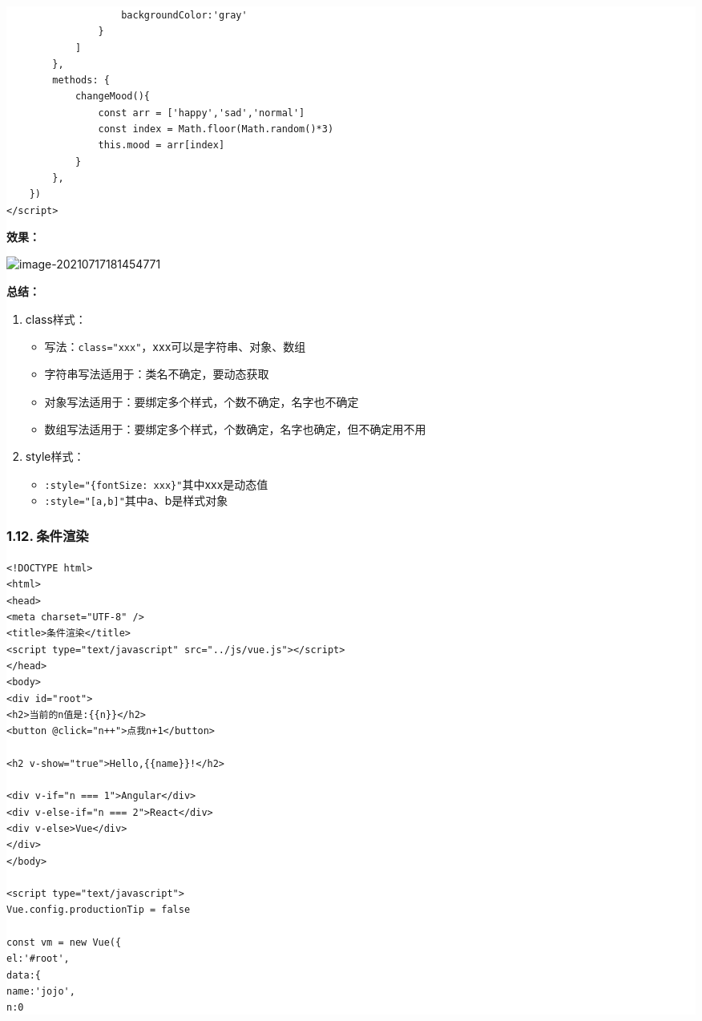 ```
                    backgroundColor:'gray'
                }
            ]
        },
        methods: {
            changeMood(){
                const arr = ['happy','sad','normal']
                const index = Math.floor(Math.random()*3)
                this.mood = arr[index]
            }
        },
    })
</script>
```

**效果：**

![image-20210717181454771](https://img-blog.csdnimg.cn/img_convert/19057cf9ae46eb5288d91a3063bfeaba.png)

**总结：**

1.  class样式：
    
    -   写法：`class="xxx"`，xxx可以是字符串、对象、数组
        
    -   字符串写法适用于：类名不确定，要动态获取
        
    -   对象写法适用于：要绑定多个样式，个数不确定，名字也不确定
        
    -   数组写法适用于：要绑定多个样式，个数确定，名字也确定，但不确定用不用
        
2.  style样式：
    
    -   `:style="{fontSize: xxx}"`其中xxx是动态值
    -   `:style="[a,b]"`其中a、b是样式对象

### 1.12. 条件渲染

```
<!DOCTYPE html>
<html>
<head>
<meta charset="UTF-8" />
<title>条件渲染</title>
<script type="text/javascript" src="../js/vue.js"></script>
</head>
<body>
<div id="root">
<h2>当前的n值是:{{n}}</h2>
<button @click="n++">点我n+1</button>

<h2 v-show="true">Hello,{{name}}!</h2>

<div v-if="n === 1">Angular</div>
<div v-else-if="n === 2">React</div>
<div v-else>Vue</div>
</div>
</body>

<script type="text/javascript">
Vue.config.productionTip = false

const vm = new Vue({
el:'#root',
data:{
name:'jojo',
n:0
```